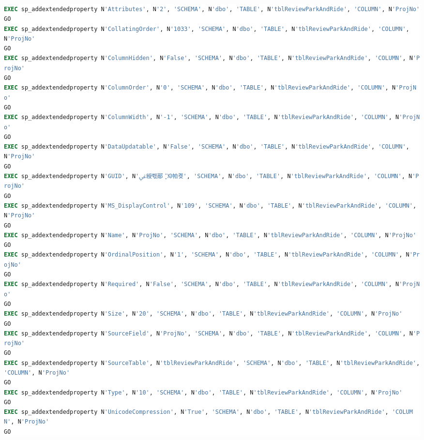 ```sql
EXEC sp_addextendedproperty N'Attributes', N'2', 'SCHEMA', N'dbo', 'TABLE', N'tblReviewParkAndRide', 'COLUMN', N'ProjNo'
GO
EXEC sp_addextendedproperty N'CollatingOrder', N'1033', 'SCHEMA', N'dbo', 'TABLE', N'tblReviewParkAndRide', 'COLUMN', N'ProjNo'
GO
EXEC sp_addextendedproperty N'ColumnHidden', N'False', 'SCHEMA', N'dbo', 'TABLE', N'tblReviewParkAndRide', 'COLUMN', N'ProjNo'
GO
EXEC sp_addextendedproperty N'ColumnOrder', N'0', 'SCHEMA', N'dbo', 'TABLE', N'tblReviewParkAndRide', 'COLUMN', N'ProjNo'
GO
EXEC sp_addextendedproperty N'ColumnWidth', N'-1', 'SCHEMA', N'dbo', 'TABLE', N'tblReviewParkAndRide', 'COLUMN', N'ProjNo'
GO
EXEC sp_addextendedproperty N'DataUpdatable', N'False', 'SCHEMA', N'dbo', 'TABLE', N'tblReviewParkAndRide', 'COLUMN', N'ProjNo'
GO
EXEC sp_addextendedproperty N'GUID', N'ﳺ綬쮃䣓⢈ᘞ帕콎', 'SCHEMA', N'dbo', 'TABLE', N'tblReviewParkAndRide', 'COLUMN', N'ProjNo'
GO
EXEC sp_addextendedproperty N'MS_DisplayControl', N'109', 'SCHEMA', N'dbo', 'TABLE', N'tblReviewParkAndRide', 'COLUMN', N'ProjNo'
GO
EXEC sp_addextendedproperty N'Name', N'ProjNo', 'SCHEMA', N'dbo', 'TABLE', N'tblReviewParkAndRide', 'COLUMN', N'ProjNo'
GO
EXEC sp_addextendedproperty N'OrdinalPosition', N'1', 'SCHEMA', N'dbo', 'TABLE', N'tblReviewParkAndRide', 'COLUMN', N'ProjNo'
GO
EXEC sp_addextendedproperty N'Required', N'False', 'SCHEMA', N'dbo', 'TABLE', N'tblReviewParkAndRide', 'COLUMN', N'ProjNo'
GO
EXEC sp_addextendedproperty N'Size', N'20', 'SCHEMA', N'dbo', 'TABLE', N'tblReviewParkAndRide', 'COLUMN', N'ProjNo'
GO
EXEC sp_addextendedproperty N'SourceField', N'ProjNo', 'SCHEMA', N'dbo', 'TABLE', N'tblReviewParkAndRide', 'COLUMN', N'ProjNo'
GO
EXEC sp_addextendedproperty N'SourceTable', N'tblReviewParkAndRide', 'SCHEMA', N'dbo', 'TABLE', N'tblReviewParkAndRide', 'COLUMN', N'ProjNo'
GO
EXEC sp_addextendedproperty N'Type', N'10', 'SCHEMA', N'dbo', 'TABLE', N'tblReviewParkAndRide', 'COLUMN', N'ProjNo'
GO
EXEC sp_addextendedproperty N'UnicodeCompression', N'True', 'SCHEMA', N'dbo', 'TABLE', N'tblReviewParkAndRide', 'COLUMN', N'ProjNo'
GO

```
